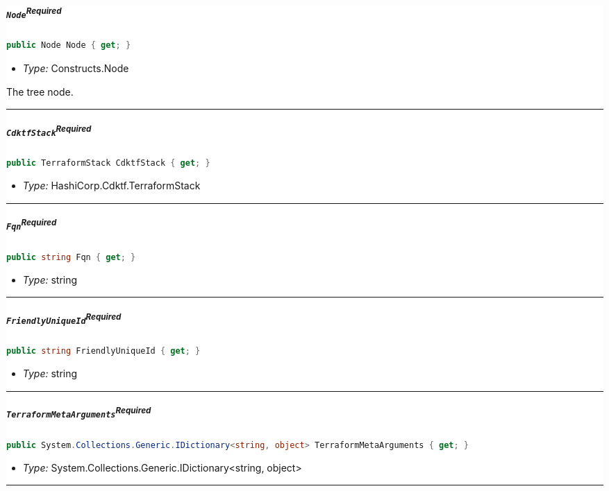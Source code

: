 
##### `Node`<sup>Required</sup> <a name="Node" id="@cdktf/provider-postgresql.server.Server.property.node"></a>

```csharp
public Node Node { get; }
```

- *Type:* Constructs.Node

The tree node.

---

##### `CdktfStack`<sup>Required</sup> <a name="CdktfStack" id="@cdktf/provider-postgresql.server.Server.property.cdktfStack"></a>

```csharp
public TerraformStack CdktfStack { get; }
```

- *Type:* HashiCorp.Cdktf.TerraformStack

---

##### `Fqn`<sup>Required</sup> <a name="Fqn" id="@cdktf/provider-postgresql.server.Server.property.fqn"></a>

```csharp
public string Fqn { get; }
```

- *Type:* string

---

##### `FriendlyUniqueId`<sup>Required</sup> <a name="FriendlyUniqueId" id="@cdktf/provider-postgresql.server.Server.property.friendlyUniqueId"></a>

```csharp
public string FriendlyUniqueId { get; }
```

- *Type:* string

---

##### `TerraformMetaArguments`<sup>Required</sup> <a name="TerraformMetaArguments" id="@cdktf/provider-postgresql.server.Server.property.terraformMetaArguments"></a>

```csharp
public System.Collections.Generic.IDictionary<string, object> TerraformMetaArguments { get; }
```

- *Type:* System.Collections.Generic.IDictionary<string, object>

---
